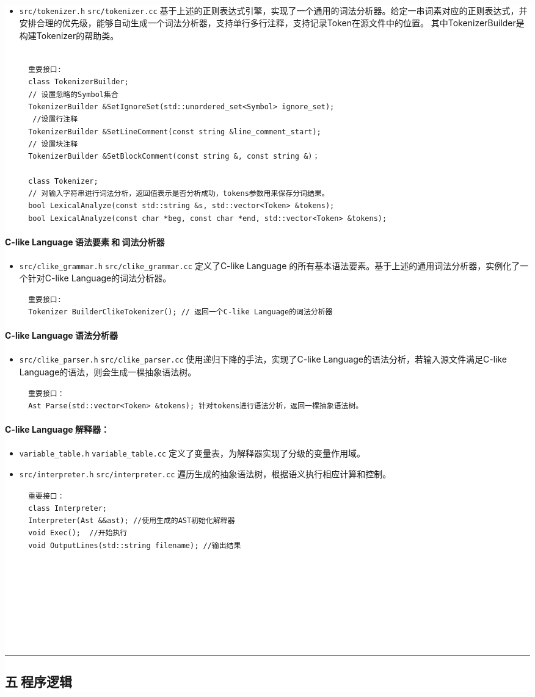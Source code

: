 + `src/tokenizer.h`  `src/tokenizer.cc`
  基于上述的正则表达式引擎，实现了一个通用的词法分析器。给定一串词素对应的正则表达式，并安排合理的优先级，能够自动生成一个词法分析器，支持单行多行注释，支持记录Token在源文件中的位置。
  其中TokenizerBuilder是构建Tokenizer的帮助类。
  <br><br>

        重要接口:
        class TokenizerBuilder;
        // 设置忽略的Symbol集合
        TokenizerBuilder &SetIgnoreSet(std::unordered_set<Symbol> ignore_set);
         //设置行注释
        TokenizerBuilder &SetLineComment(const string &line_comment_start);
        // 设置块注释
        TokenizerBuilder &SetBlockComment(const string &, const string &)； 
  
        class Tokenizer;
        // 对输入字符串进行词法分析，返回值表示是否分析成功，tokens参数用来保存分词结果。
        bool LexicalAnalyze(const std::string &s, std::vector<Token> &tokens);
        bool LexicalAnalyze(const char *beg, const char *end, std::vector<Token> &tokens);
        

#### C-like Language 语法要素 和 词法分析器
+ `src/clike_grammar.h`  `src/clike_grammar.cc`
  定义了C-like Language 的所有基本语法要素。基于上述的通用词法分析器，实例化了一个针对C-like Language的词法分析器。
  
        重要接口:
        Tokenizer BuilderClikeTokenizer(); // 返回一个C-like Language的词法分析器
  
  
#### C-like Language 语法分析器
+ `src/clike_parser.h`  `src/clike_parser.cc`
  使用递归下降的手法，实现了C-like Language的语法分析，若输入源文件满足C-like Language的语法，则会生成一棵抽象语法树。
        
        重要接口：
        Ast Parse(std::vector<Token> &tokens); 针对tokens进行语法分析，返回一棵抽象语法树。

#### C-like Language 解释器：
+ `variable_table.h` `variable_table.cc`
  定义了变量表，为解释器实现了分级的变量作用域。
  
+ `src/interpreter.h` `src/interpreter.cc`
  遍历生成的抽象语法树，根据语义执行相应计算和控制。
  
        重要接口：
        class Interpreter;
        Interpreter(Ast &&ast); //使用生成的AST初始化解释器
        void Exec();  //开始执行
        void OutputLines(std::string filename); //输出结果
        
<br><br><br><br><br>
<br><br>

--------------------------------------------------------------------------------

## 五 程序逻辑 ##
